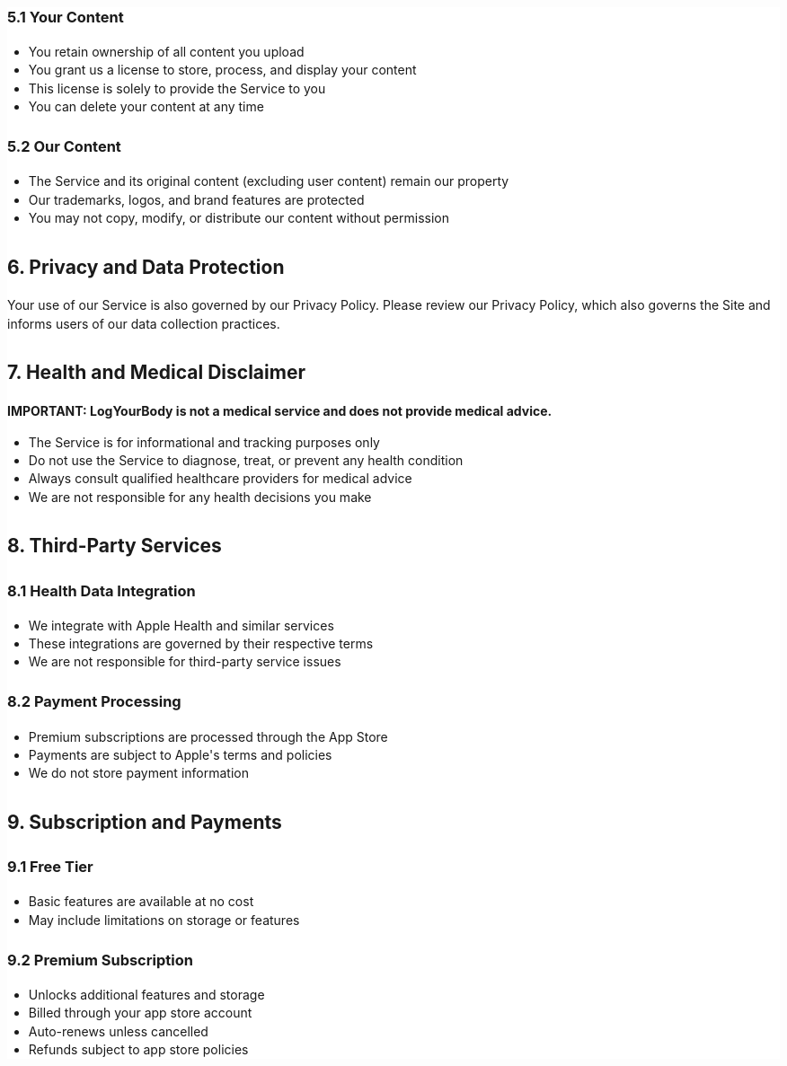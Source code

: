 ### 5.1 Your Content
- You retain ownership of all content you upload
- You grant us a license to store, process, and display your content
- This license is solely to provide the Service to you
- You can delete your content at any time

### 5.2 Our Content
- The Service and its original content (excluding user content) remain our property
- Our trademarks, logos, and brand features are protected
- You may not copy, modify, or distribute our content without permission

## 6. Privacy and Data Protection

Your use of our Service is also governed by our Privacy Policy. Please review our Privacy Policy, which also governs the Site and informs users of our data collection practices.

## 7. Health and Medical Disclaimer

**IMPORTANT: LogYourBody is not a medical service and does not provide medical advice.**

- The Service is for informational and tracking purposes only
- Do not use the Service to diagnose, treat, or prevent any health condition
- Always consult qualified healthcare providers for medical advice
- We are not responsible for any health decisions you make

## 8. Third-Party Services

### 8.1 Health Data Integration
- We integrate with Apple Health and similar services
- These integrations are governed by their respective terms
- We are not responsible for third-party service issues

### 8.2 Payment Processing
- Premium subscriptions are processed through the App Store
- Payments are subject to Apple's terms and policies
- We do not store payment information

## 9. Subscription and Payments

### 9.1 Free Tier
- Basic features are available at no cost
- May include limitations on storage or features

### 9.2 Premium Subscription
- Unlocks additional features and storage
- Billed through your app store account
- Auto-renews unless cancelled
- Refunds subject to app store policies
